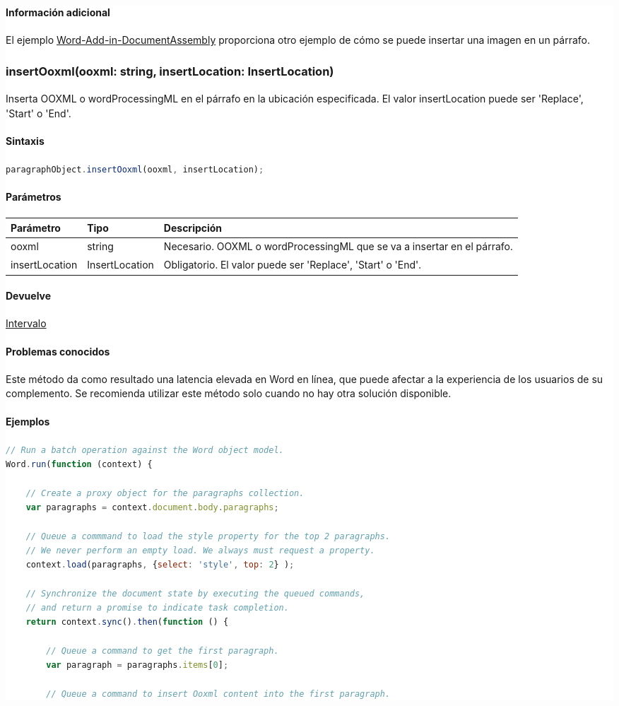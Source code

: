 #### <a name="additional-information"></a>Información adicional
El ejemplo [Word-Add-in-DocumentAssembly][paragraph.insertpicture] proporciona otro ejemplo de cómo se puede insertar una imagen en un párrafo.

### <a name="insertooxml(ooxml:-string,-insertlocation:-insertlocation)"></a>insertOoxml(ooxml: string, insertLocation: InsertLocation)
Inserta OOXML o wordProcessingML en el párrafo en la ubicación especificada. El valor insertLocation puede ser 'Replace', 'Start' o 'End'.

#### <a name="syntax"></a>Sintaxis
```js
paragraphObject.insertOoxml(ooxml, insertLocation);
```

#### <a name="parameters"></a>Parámetros
| Parámetro    | Tipo   |Descripción|
|:---------------|:--------|:----------|
|ooxml|string|Necesario. OOXML o wordProcessingML que se va a insertar en el párrafo.|
|insertLocation|InsertLocation|Obligatorio. El valor puede ser 'Replace', 'Start' o 'End'.|

#### <a name="returns"></a>Devuelve
[Intervalo](range.md)

#### <a name="known-issues"></a>Problemas conocidos
Este método da como resultado una latencia elevada en Word en línea, que puede afectar a la experiencia de los usuarios de su complemento. Se recomienda utilizar este método solo cuando no hay otra solución disponible. 

#### <a name="examples"></a>Ejemplos
```js
// Run a batch operation against the Word object model.
Word.run(function (context) {

    // Create a proxy object for the paragraphs collection.
    var paragraphs = context.document.body.paragraphs;

    // Queue a commmand to load the style property for the top 2 paragraphs.
    // We never perform an empty load. We always must request a property.
    context.load(paragraphs, {select: 'style', top: 2} );

    // Synchronize the document state by executing the queued commands,
    // and return a promise to indicate task completion.
    return context.sync().then(function () {

        // Queue a command to get the first paragraph.
        var paragraph = paragraphs.items[0];

        // Queue a command to insert Ooxml content into the first paragraph.
```

[paragraph.insertContentControl]: https://github.com/OfficeDev/Word-Add-in-DocumentAssembly/blob/master/WordAPIDocAssemblySampleWeb/App/Home/Home.js#L161 "#insertar-control-de-contenido"
[paragraph.style]: https://github.com/OfficeDev/Word-Add-in-DocumentAssembly/blob/master/WordAPIDocAssemblySampleWeb/App/Home/Home.js#L172 "establecer-estilo"
[paragraph.insertpicture]: https://github.com/OfficeDev/Word-Add-in-DocumentAssembly/blob/master/WordAPIDocAssemblySampleWeb/App/Home/Home.js#L236 "insertar-imagen"